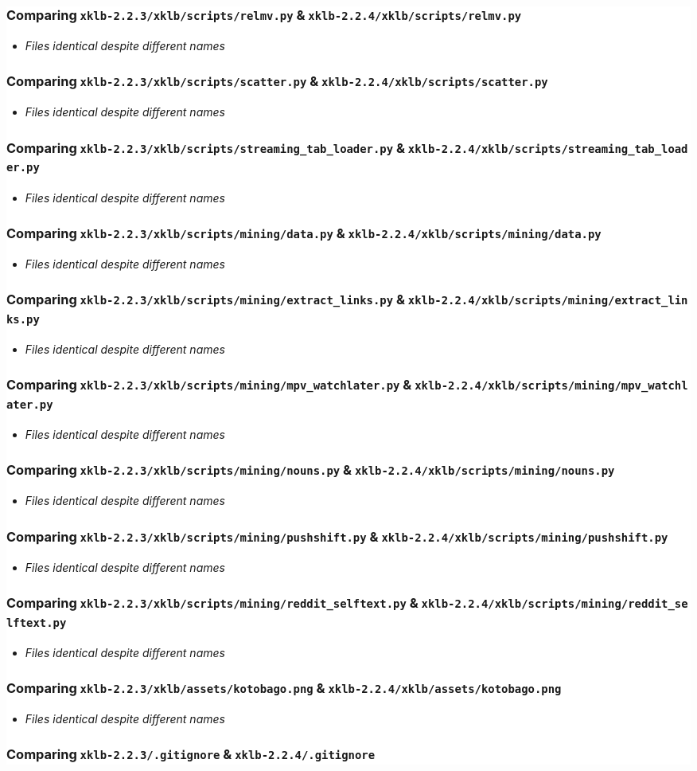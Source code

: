 ### Comparing `xklb-2.2.3/xklb/scripts/relmv.py` & `xklb-2.2.4/xklb/scripts/relmv.py`

 * *Files identical despite different names*

### Comparing `xklb-2.2.3/xklb/scripts/scatter.py` & `xklb-2.2.4/xklb/scripts/scatter.py`

 * *Files identical despite different names*

### Comparing `xklb-2.2.3/xklb/scripts/streaming_tab_loader.py` & `xklb-2.2.4/xklb/scripts/streaming_tab_loader.py`

 * *Files identical despite different names*

### Comparing `xklb-2.2.3/xklb/scripts/mining/data.py` & `xklb-2.2.4/xklb/scripts/mining/data.py`

 * *Files identical despite different names*

### Comparing `xklb-2.2.3/xklb/scripts/mining/extract_links.py` & `xklb-2.2.4/xklb/scripts/mining/extract_links.py`

 * *Files identical despite different names*

### Comparing `xklb-2.2.3/xklb/scripts/mining/mpv_watchlater.py` & `xklb-2.2.4/xklb/scripts/mining/mpv_watchlater.py`

 * *Files identical despite different names*

### Comparing `xklb-2.2.3/xklb/scripts/mining/nouns.py` & `xklb-2.2.4/xklb/scripts/mining/nouns.py`

 * *Files identical despite different names*

### Comparing `xklb-2.2.3/xklb/scripts/mining/pushshift.py` & `xklb-2.2.4/xklb/scripts/mining/pushshift.py`

 * *Files identical despite different names*

### Comparing `xklb-2.2.3/xklb/scripts/mining/reddit_selftext.py` & `xklb-2.2.4/xklb/scripts/mining/reddit_selftext.py`

 * *Files identical despite different names*

### Comparing `xklb-2.2.3/xklb/assets/kotobago.png` & `xklb-2.2.4/xklb/assets/kotobago.png`

 * *Files identical despite different names*

### Comparing `xklb-2.2.3/.gitignore` & `xklb-2.2.4/.gitignore`
